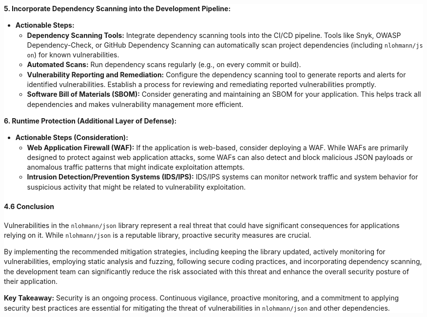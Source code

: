 **5. Incorporate Dependency Scanning into the Development Pipeline:**

* **Actionable Steps:**
    * **Dependency Scanning Tools:** Integrate dependency scanning tools into the CI/CD pipeline. Tools like Snyk, OWASP Dependency-Check, or GitHub Dependency Scanning can automatically scan project dependencies (including `nlohmann/json`) for known vulnerabilities.
    * **Automated Scans:**  Run dependency scans regularly (e.g., on every commit or build).
    * **Vulnerability Reporting and Remediation:**  Configure the dependency scanning tool to generate reports and alerts for identified vulnerabilities. Establish a process for reviewing and remediating reported vulnerabilities promptly.
    * **Software Bill of Materials (SBOM):** Consider generating and maintaining an SBOM for your application. This helps track all dependencies and makes vulnerability management more efficient.

**6. Runtime Protection (Additional Layer of Defense):**

* **Actionable Steps (Consideration):**
    * **Web Application Firewall (WAF):** If the application is web-based, consider deploying a WAF. While WAFs are primarily designed to protect against web application attacks, some WAFs can also detect and block malicious JSON payloads or anomalous traffic patterns that might indicate exploitation attempts.
    * **Intrusion Detection/Prevention Systems (IDS/IPS):**  IDS/IPS systems can monitor network traffic and system behavior for suspicious activity that might be related to vulnerability exploitation.

#### 4.6 Conclusion

Vulnerabilities in the `nlohmann/json` library represent a real threat that could have significant consequences for applications relying on it. While `nlohmann/json` is a reputable library, proactive security measures are crucial.

By implementing the recommended mitigation strategies, including keeping the library updated, actively monitoring for vulnerabilities, employing static analysis and fuzzing, following secure coding practices, and incorporating dependency scanning, the development team can significantly reduce the risk associated with this threat and enhance the overall security posture of their application.

**Key Takeaway:**  Security is an ongoing process. Continuous vigilance, proactive monitoring, and a commitment to applying security best practices are essential for mitigating the threat of vulnerabilities in `nlohmann/json` and other dependencies.